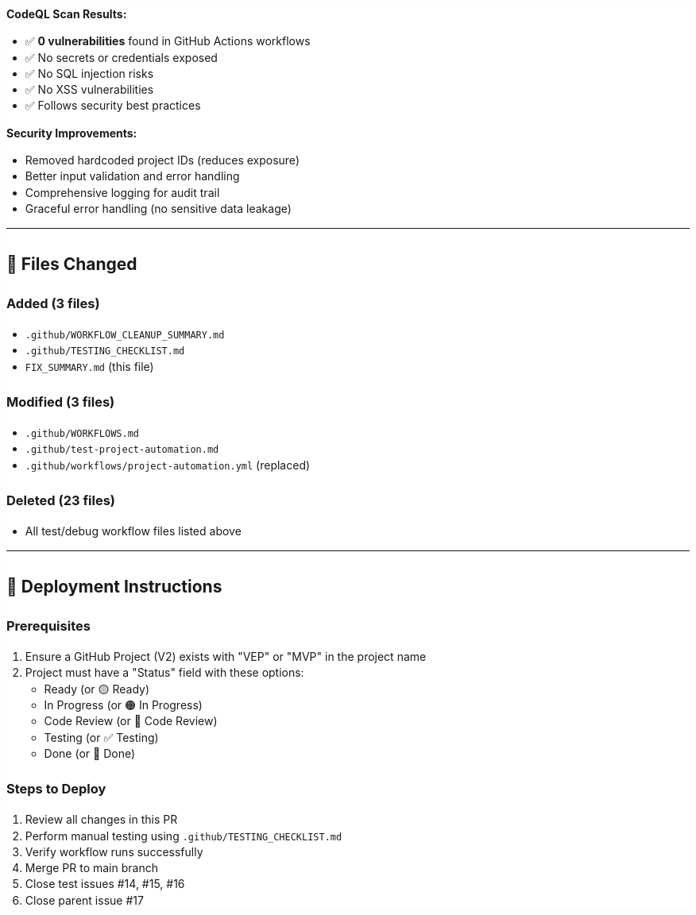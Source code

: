 **CodeQL Scan Results:**
- ✅ **0 vulnerabilities** found in GitHub Actions workflows
- ✅ No secrets or credentials exposed
- ✅ No SQL injection risks
- ✅ No XSS vulnerabilities
- ✅ Follows security best practices

**Security Improvements:**
- Removed hardcoded project IDs (reduces exposure)
- Better input validation and error handling
- Comprehensive logging for audit trail
- Graceful error handling (no sensitive data leakage)

---

## 📝 Files Changed

### Added (3 files)
- `.github/WORKFLOW_CLEANUP_SUMMARY.md`
- `.github/TESTING_CHECKLIST.md`
- `FIX_SUMMARY.md` (this file)

### Modified (3 files)
- `.github/WORKFLOWS.md`
- `.github/test-project-automation.md`
- `.github/workflows/project-automation.yml` (replaced)

### Deleted (23 files)
- All test/debug workflow files listed above

---

## 🚀 Deployment Instructions

### Prerequisites
1. Ensure a GitHub Project (V2) exists with "VEP" or "MVP" in the project name
2. Project must have a "Status" field with these options:
   - Ready (or 🟡 Ready)
   - In Progress (or 🟠 In Progress)
   - Code Review (or 👀 Code Review)
   - Testing (or ✅ Testing)
   - Done (or 🎉 Done)

### Steps to Deploy
1. Review all changes in this PR
2. Perform manual testing using `.github/TESTING_CHECKLIST.md`
3. Verify workflow runs successfully
4. Merge PR to main branch
5. Close test issues #14, #15, #16
6. Close parent issue #17
